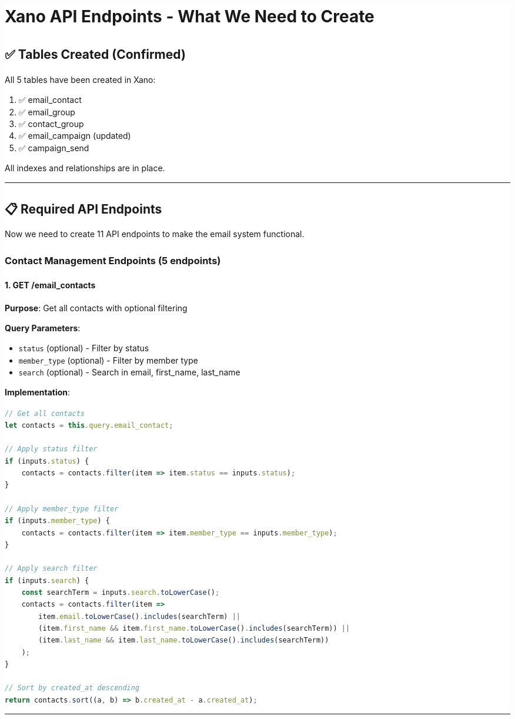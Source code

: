 # Xano API Endpoints - What We Need to Create

## ✅ Tables Created (Confirmed)

All 5 tables have been created in Xano:
1. ✅ email_contact
2. ✅ email_group
3. ✅ contact_group
4. ✅ email_campaign (updated)
5. ✅ campaign_send

All indexes and relationships are in place.

---

## 📋 Required API Endpoints

Now we need to create 11 API endpoints to make the email system functional.

### Contact Management Endpoints (5 endpoints)

#### 1. GET /email_contacts
**Purpose**: Get all contacts with optional filtering

**Query Parameters**:
- `status` (optional) - Filter by status
- `member_type` (optional) - Filter by member type
- `search` (optional) - Search in email, first_name, last_name

**Implementation**:
```javascript
// Get all contacts
let contacts = this.query.email_contact;

// Apply status filter
if (inputs.status) {
    contacts = contacts.filter(item => item.status == inputs.status);
}

// Apply member_type filter
if (inputs.member_type) {
    contacts = contacts.filter(item => item.member_type == inputs.member_type);
}

// Apply search filter
if (inputs.search) {
    const searchTerm = inputs.search.toLowerCase();
    contacts = contacts.filter(item => 
        item.email.toLowerCase().includes(searchTerm) ||
        (item.first_name && item.first_name.toLowerCase().includes(searchTerm)) ||
        (item.last_name && item.last_name.toLowerCase().includes(searchTerm))
    );
}

// Sort by created_at descending
return contacts.sort((a, b) => b.created_at - a.created_at);
```

---